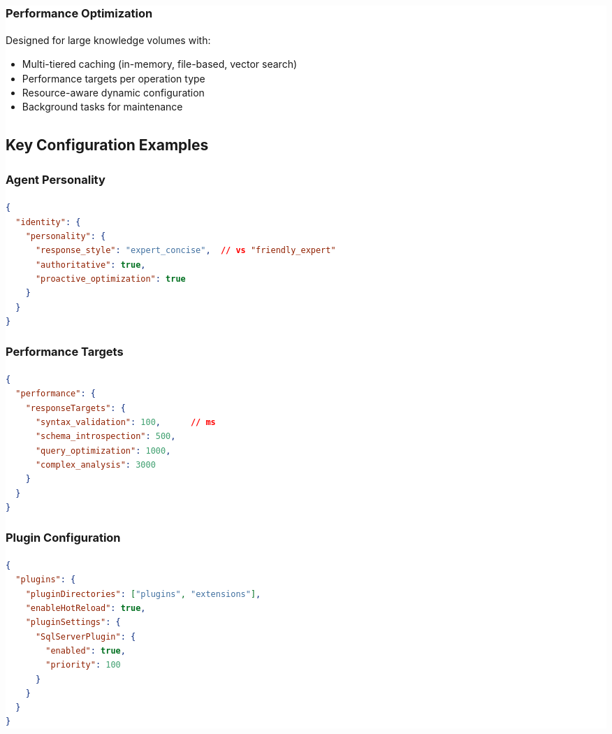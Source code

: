 ### Performance Optimization
Designed for large knowledge volumes with:
- Multi-tiered caching (in-memory, file-based, vector search)
- Performance targets per operation type
- Resource-aware dynamic configuration
- Background tasks for maintenance

## Key Configuration Examples

### Agent Personality
```json
{
  "identity": {
    "personality": {
      "response_style": "expert_concise",  // vs "friendly_expert"
      "authoritative": true,
      "proactive_optimization": true
    }
  }
}
```

### Performance Targets
```json
{
  "performance": {
    "responseTargets": {
      "syntax_validation": 100,      // ms
      "schema_introspection": 500,
      "query_optimization": 1000,
      "complex_analysis": 3000
    }
  }
}
```

### Plugin Configuration
```json
{
  "plugins": {
    "pluginDirectories": ["plugins", "extensions"],
    "enableHotReload": true,
    "pluginSettings": {
      "SqlServerPlugin": {
        "enabled": true,
        "priority": 100
      }
    }
  }
}
```
